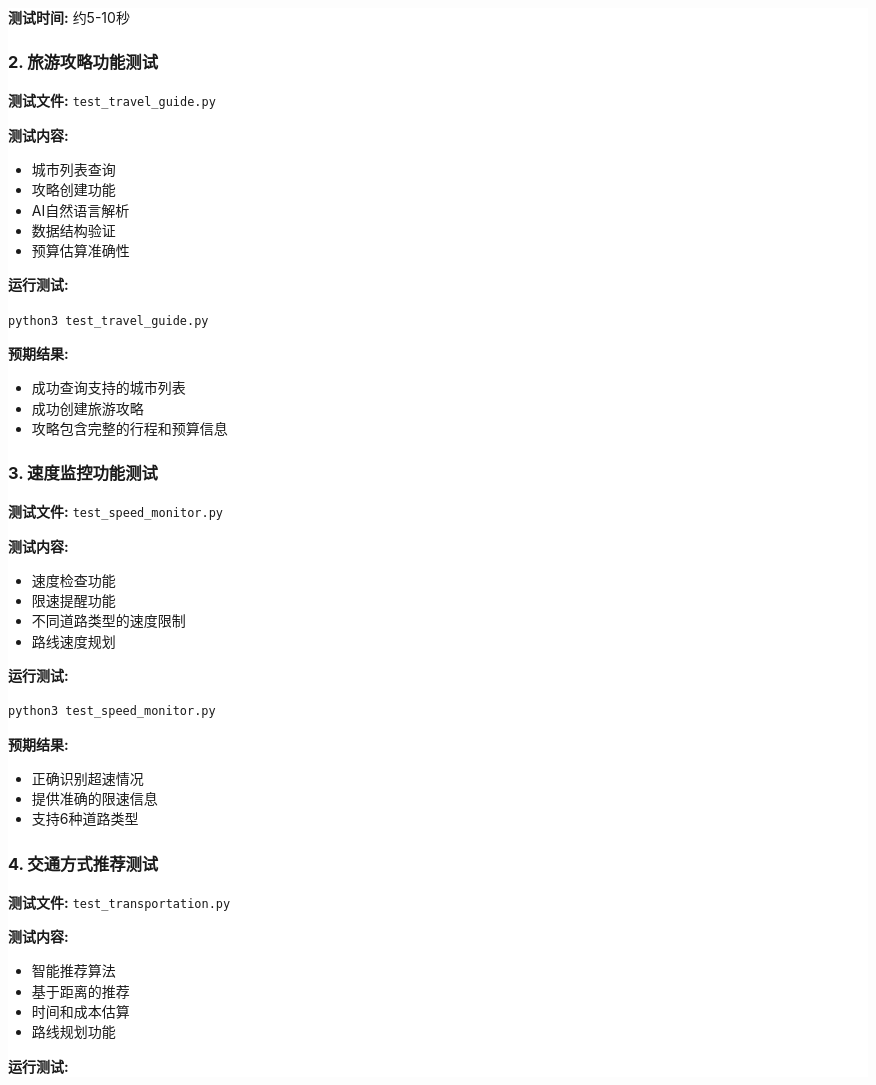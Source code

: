 **测试时间:** 约5-10秒

### 2. 旅游攻略功能测试

**测试文件:** `test_travel_guide.py`

**测试内容:**
- 城市列表查询
- 攻略创建功能
- AI自然语言解析
- 数据结构验证
- 预算估算准确性

**运行测试:**

```bash
python3 test_travel_guide.py
```

**预期结果:**
- 成功查询支持的城市列表
- 成功创建旅游攻略
- 攻略包含完整的行程和预算信息

### 3. 速度监控功能测试

**测试文件:** `test_speed_monitor.py`

**测试内容:**
- 速度检查功能
- 限速提醒功能
- 不同道路类型的速度限制
- 路线速度规划

**运行测试:**

```bash
python3 test_speed_monitor.py
```

**预期结果:**
- 正确识别超速情况
- 提供准确的限速信息
- 支持6种道路类型

### 4. 交通方式推荐测试

**测试文件:** `test_transportation.py`

**测试内容:**
- 智能推荐算法
- 基于距离的推荐
- 时间和成本估算
- 路线规划功能

**运行测试:**
